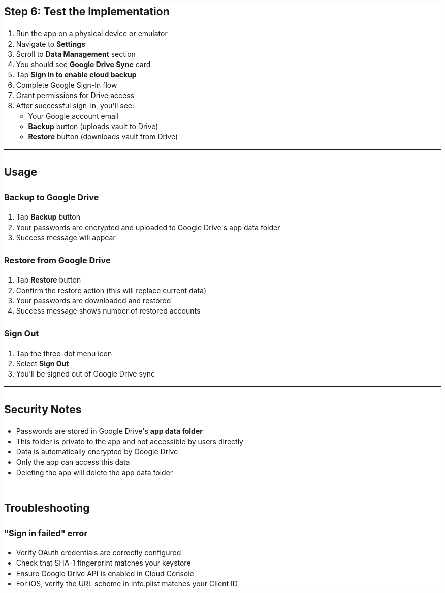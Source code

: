 
## Step 6: Test the Implementation

1. Run the app on a physical device or emulator
2. Navigate to **Settings**
3. Scroll to **Data Management** section
4. You should see **Google Drive Sync** card
5. Tap **Sign in to enable cloud backup**
6. Complete Google Sign-In flow
7. Grant permissions for Drive access
8. After successful sign-in, you'll see:
   - Your Google account email
   - **Backup** button (uploads vault to Drive)
   - **Restore** button (downloads vault from Drive)

---

## Usage

### Backup to Google Drive
1. Tap **Backup** button
2. Your passwords are encrypted and uploaded to Google Drive's app data folder
3. Success message will appear

### Restore from Google Drive
1. Tap **Restore** button
2. Confirm the restore action (this will replace current data)
3. Your passwords are downloaded and restored
4. Success message shows number of restored accounts

### Sign Out
1. Tap the three-dot menu icon
2. Select **Sign Out**
3. You'll be signed out of Google Drive sync

---

## Security Notes

- Passwords are stored in Google Drive's **app data folder**
- This folder is private to the app and not accessible by users directly
- Data is automatically encrypted by Google Drive
- Only the app can access this data
- Deleting the app will delete the app data folder

---

## Troubleshooting

### "Sign in failed" error
- Verify OAuth credentials are correctly configured
- Check that SHA-1 fingerprint matches your keystore
- Ensure Google Drive API is enabled in Cloud Console
- For iOS, verify the URL scheme in Info.plist matches your Client ID

